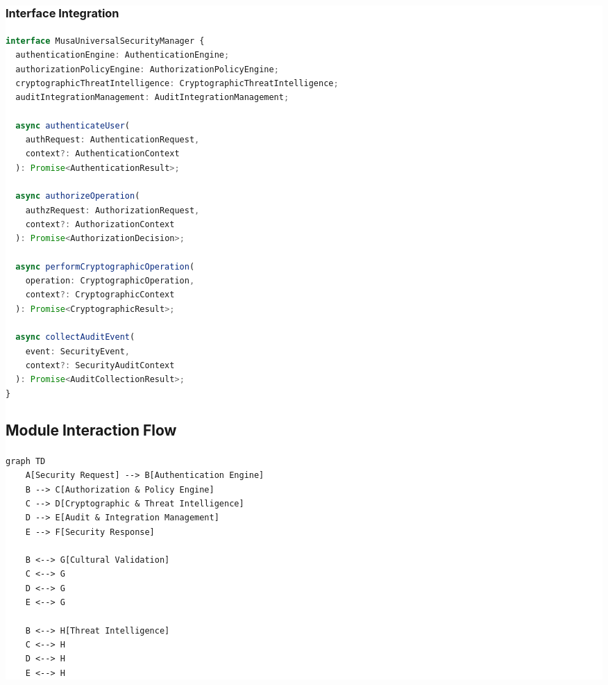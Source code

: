 ### Interface Integration
```typescript
interface MusaUniversalSecurityManager {
  authenticationEngine: AuthenticationEngine;
  authorizationPolicyEngine: AuthorizationPolicyEngine;
  cryptographicThreatIntelligence: CryptographicThreatIntelligence;
  auditIntegrationManagement: AuditIntegrationManagement;
  
  async authenticateUser(
    authRequest: AuthenticationRequest,
    context?: AuthenticationContext
  ): Promise<AuthenticationResult>;
  
  async authorizeOperation(
    authzRequest: AuthorizationRequest,
    context?: AuthorizationContext
  ): Promise<AuthorizationDecision>;
  
  async performCryptographicOperation(
    operation: CryptographicOperation,
    context?: CryptographicContext
  ): Promise<CryptographicResult>;
  
  async collectAuditEvent(
    event: SecurityEvent,
    context?: SecurityAuditContext
  ): Promise<AuditCollectionResult>;
}
```

## Module Interaction Flow

```mermaid
graph TD
    A[Security Request] --> B[Authentication Engine]
    B --> C[Authorization & Policy Engine]
    C --> D[Cryptographic & Threat Intelligence]
    D --> E[Audit & Integration Management]
    E --> F[Security Response]
    
    B <--> G[Cultural Validation]
    C <--> G
    D <--> G
    E <--> G
    
    B <--> H[Threat Intelligence]
    C <--> H
    D <--> H
    E <--> H
```
